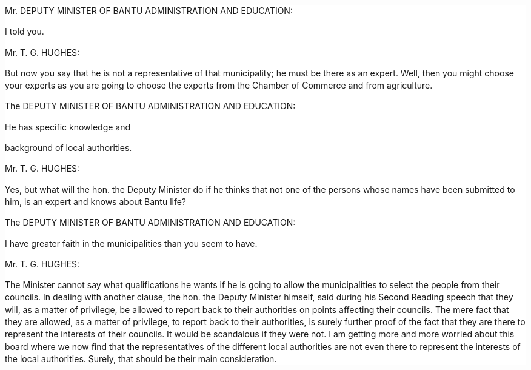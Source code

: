 <from>Mr. <person refersTo="hansard_za">DEPUTY MINISTER OF BANTU ADMINISTRATION AND EDUCATION</person>:</from>

<p>I told you.</p>

</speech>

<speech by="#hughes">

<from>Mr. <person refersTo="hansard_za">T. G. HUGHES</person>:</from>

<p>But now you say that he is not a representative of that municipality; he must be there as an expert. Well, then you might choose your experts as you are going to choose the experts from the Chamber of Commerce and from agriculture.</p>

</speech>

<speech by="#deputy_minister_of_bantu_administration_and_education">

<from>The <person refersTo="hansard_za">DEPUTY MINISTER OF BANTU ADMINISTRATION AND EDUCATION</person>:</from>

<p>He has specific knowledge and</p>

<p>background of local authorities.</p>

</speech>

<speech by="#hughes">

<from>Mr. <person refersTo="hansard_za">T. G. HUGHES</person>:</from>

<p>Yes, but what will the hon. the Deputy Minister do if he thinks that not one of the persons whose names have been submitted to him, is an expert and knows about Bantu life?</p>

</speech>

<speech by="#deputy_minister_of_bantu_administration_and_education">

<from>The <person refersTo="hansard_za">DEPUTY MINISTER OF BANTU ADMINISTRATION AND EDUCATION</person>:</from>

<p>I have greater faith in the municipalities than you seem to have.</p>

</speech>

<speech by="#hughes">

<from>Mr. <person refersTo="hansard_za">T. G. HUGHES</person>:</from>

<p>The Minister cannot say what qualifications he wants if he is going to allow the municipalities to select the people from their councils. In dealing with another clause, the hon. the Deputy Minister himself, said during his Second Reading speech that they will, as a matter of privilege, be allowed to report back to their authorities on points affecting their councils. The mere fact that they are allowed, as a matter of privilege, to report back to their authorities, is surely further proof of the fact that they are there to represent the interests of their councils. It would be scandalous if they were not. I am getting more and more worried about this board where we now find that the representatives of the different local authorities are not even there to represent the interests of the local authorities. Surely, that should be their main consideration.</p>

</speech>

